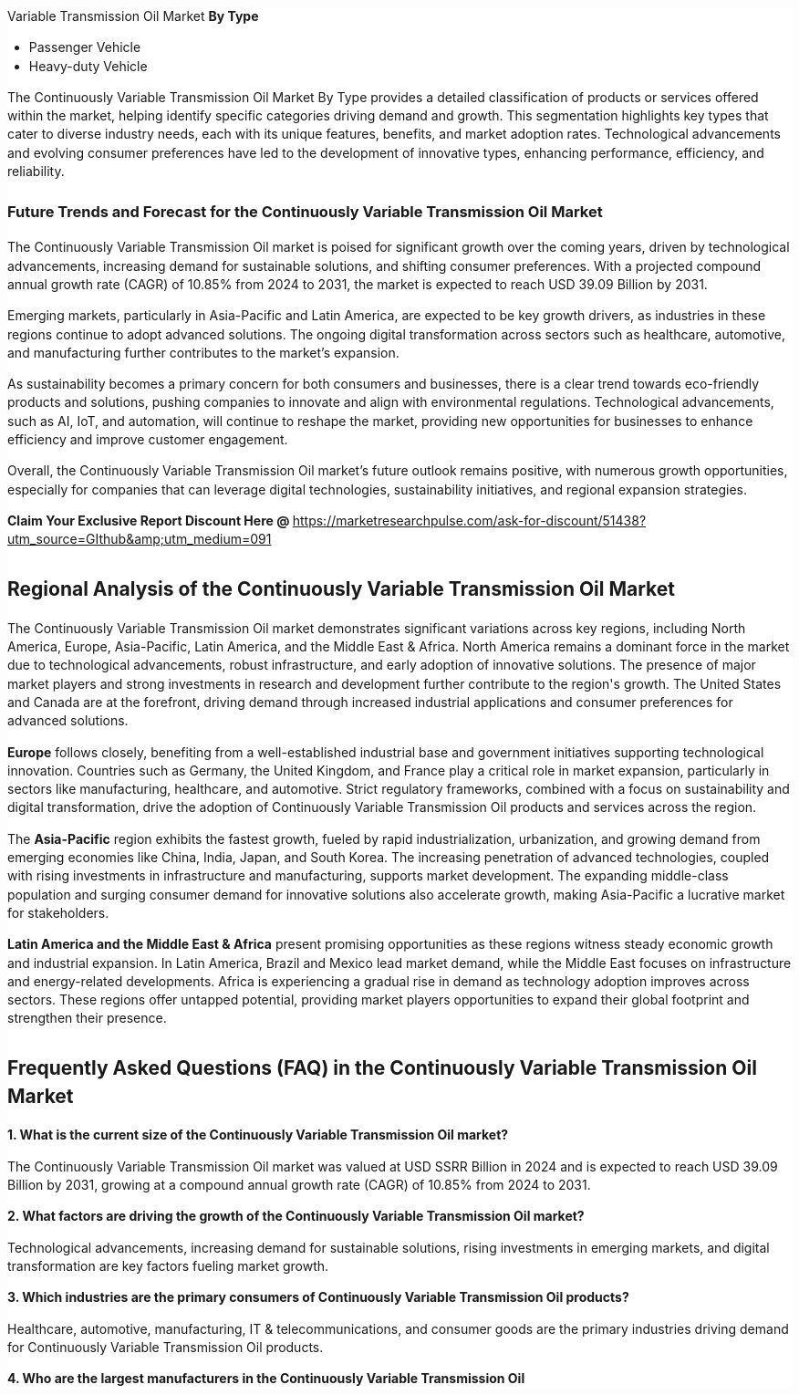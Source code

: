 Variable Transmission Oil Market&nbsp;<strong>By&nbsp;Type</strong></h4><ul><li>Passenger Vehicle<li> Heavy-duty Vehicle</li></ul><p>The Continuously Variable Transmission Oil Market By Type provides a detailed classification of products or services offered within the market, helping identify specific categories driving demand and growth. This segmentation highlights key types that cater to diverse industry needs, each with its unique features, benefits, and market adoption rates. Technological advancements and evolving consumer preferences have led to the development of innovative types, enhancing performance, efficiency, and reliability.</p><h3>Future Trends and Forecast for the Continuously Variable Transmission Oil Market</h3><p>The Continuously Variable Transmission Oil market is poised for significant growth over the coming years, driven by technological advancements, increasing demand for sustainable solutions, and shifting consumer preferences. With a projected compound annual growth rate (CAGR) of 10.85% from 2024 to 2031, the market is expected to reach USD 39.09 Billion by 2031.</p><p>Emerging markets, particularly in Asia-Pacific and Latin America, are expected to be key growth drivers, as industries in these regions continue to adopt advanced solutions. The ongoing digital transformation across sectors such as healthcare, automotive, and manufacturing further contributes to the market&rsquo;s expansion.</p><p>As sustainability becomes a primary concern for both consumers and businesses, there is a clear trend towards eco-friendly products and solutions, pushing companies to innovate and align with environmental regulations. Technological advancements, such as AI, IoT, and automation, will continue to reshape the market, providing new opportunities for businesses to enhance efficiency and improve customer engagement.</p><p>Overall, the Continuously Variable Transmission Oil market&rsquo;s future outlook remains positive, with numerous growth opportunities, especially for companies that can leverage digital technologies, sustainability initiatives, and regional expansion strategies.</p><p><strong>Claim Your Exclusive Report Discount Here @ </strong><a href="https://marketresearchpulse.com/ask-for-discount/51438?utm_source=GIthub&amp;utm_medium=091">https://marketresearchpulse.com/ask-for-discount/51438?utm_source=GIthub&amp;utm_medium=091</a></p><h2><strong>Regional Analysis of the Continuously Variable Transmission Oil Market</strong></h2><p>The Continuously Variable Transmission Oil market demonstrates significant variations across key regions, including North America, Europe, Asia-Pacific, Latin America, and the Middle East &amp; Africa. North America remains a dominant force in the market due to technological advancements, robust infrastructure, and early adoption of innovative solutions. The presence of major market players and strong investments in research and development further contribute to the region's growth. The United States and Canada are at the forefront, driving demand through increased industrial applications and consumer preferences for advanced solutions.</p><p><strong>Europe</strong> follows closely, benefiting from a well-established industrial base and government initiatives supporting technological innovation. Countries such as Germany, the United Kingdom, and France play a critical role in market expansion, particularly in sectors like manufacturing, healthcare, and automotive. Strict regulatory frameworks, combined with a focus on sustainability and digital transformation, drive the adoption of Continuously Variable Transmission Oil products and services across the region.</p><p>The <strong>Asia-Pacific</strong> region exhibits the fastest growth, fueled by rapid industrialization, urbanization, and growing demand from emerging economies like China, India, Japan, and South Korea. The increasing penetration of advanced technologies, coupled with rising investments in infrastructure and manufacturing, supports market development. The expanding middle-class population and surging consumer demand for innovative solutions also accelerate growth, making Asia-Pacific a lucrative market for stakeholders.</p><p><strong>Latin America and the Middle East &amp; Africa</strong> present promising opportunities as these regions witness steady economic growth and industrial expansion. In Latin America, Brazil and Mexico lead market demand, while the Middle East focuses on infrastructure and energy-related developments. Africa is experiencing a gradual rise in demand as technology adoption improves across sectors. These regions offer untapped potential, providing market players opportunities to expand their global footprint and strengthen their presence.</p><h2><strong>Frequently Asked Questions (FAQ) in the Continuously Variable Transmission Oil Market</strong></h2><p><strong>1. What is the current size of the Continuously Variable Transmission Oil market?</strong></p><p>The Continuously Variable Transmission Oil market was valued at USD SSRR Billion in 2024 and is expected to reach USD 39.09 Billion by 2031, growing at a compound annual growth rate (CAGR) of 10.85% from 2024 to 2031.</p><p><strong>2. What factors are driving the growth of the Continuously Variable Transmission Oil market?</strong></p><p>Technological advancements, increasing demand for sustainable solutions, rising investments in emerging markets, and digital transformation are key factors fueling market growth.</p><p><strong>3. Which industries are the primary consumers of Continuously Variable Transmission Oil products?</strong></p><p>Healthcare, automotive, manufacturing, IT &amp; telecommunications, and consumer goods are the primary industries driving demand for Continuously Variable Transmission Oil products.</p><p><strong>4. Who are the largest manufacturers in the Continuously Variable Transmission Oil